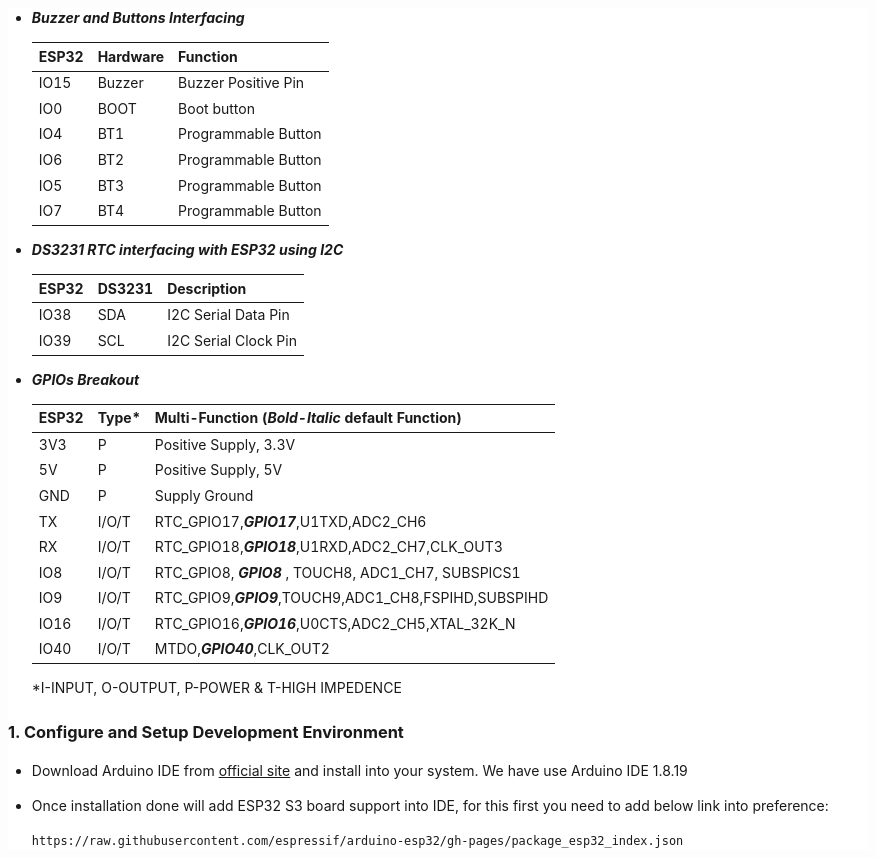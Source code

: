 - **_Buzzer and Buttons Interfacing_**

  | ESP32 | Hardware | Function |
  |---|---|---|
  |IO15 | Buzzer |Buzzer Positive Pin |  
  |IO0 | BOOT |Boot button |
  |IO4 | BT1 | Programmable Button |
  |IO6 | BT2 | Programmable Button |
  |IO5 | BT3 | Programmable Button |
  |IO7 | BT4 | Programmable Button |

- **_DS3231 RTC interfacing with ESP32 using I2C_** 

  | ESP32 | DS3231 | Description | 
  |---|---|---|
  | IO38 | SDA | I2C Serial Data Pin |
  | IO39 | SCL | I2C Serial Clock Pin |

- **_GPIOs Breakout_**

  | ESP32 | Type* | Multi-Function (_**Bold-Italic**_ default Function) |
  |---|---|---|    
  |3V3  | P     | Positive Supply, 3.3V |
  |5V   | P     | Positive Supply, 5V |
  |GND  | P     | Supply Ground |
  |TX   | I/O/T | RTC_GPIO17,**_GPIO17_**,U1TXD,ADC2_CH6 |
  |RX   | I/O/T | RTC_GPIO18,**_GPIO18_**,U1RXD,ADC2_CH7,CLK_OUT3 |
  |IO8  | I/O/T | RTC_GPIO8, _**GPIO8**_ , TOUCH8, ADC1_CH7, SUBSPICS1  |  
  |IO9  | I/O/T | RTC_GPIO9,**_GPIO9_**,TOUCH9,ADC1_CH8,FSPIHD,SUBSPIHD |
  |IO16 | I/O/T | RTC_GPIO16,**_GPIO16_**,U0CTS,ADC2_CH5,XTAL_32K_N |
  |IO40 | I/O/T | MTDO,**_GPIO40_**,CLK_OUT2 |

  *I-INPUT, O-OUTPUT, P-POWER & T-HIGH IMPEDENCE
  
### 1. Configure and Setup Development Environment
   - Download Arduino IDE from [official site](https://www.arduino.cc/en/software) and install into your system. We have use Arduino IDE 1.8.19
   - Once installation done will add ESP32 S3 board support into IDE, for this first you need to add below link into preference:
     
     ```
     https://raw.githubusercontent.com/espressif/arduino-esp32/gh-pages/package_esp32_index.json
     ```
     